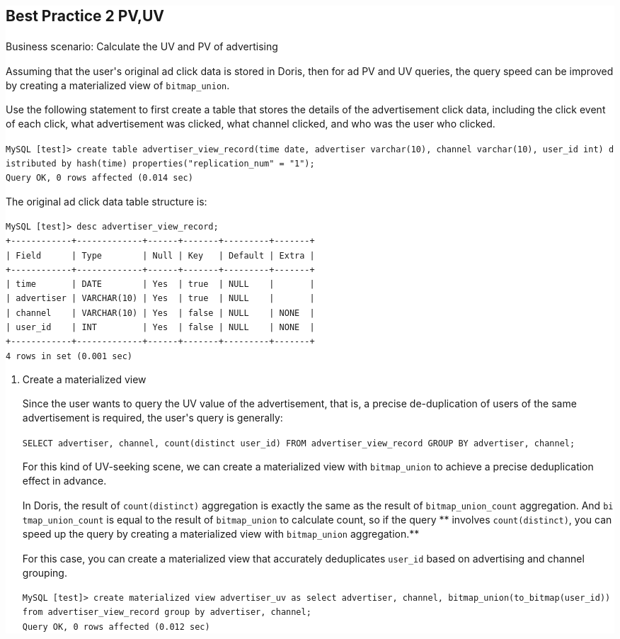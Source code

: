 ## Best Practice 2 PV,UV

Business scenario: Calculate the UV and PV of advertising

Assuming that the user's original ad click data is stored in Doris, then for ad PV and UV queries, the query speed can be improved by creating a materialized view of `bitmap_union`.

Use the following statement to first create a table that stores the details of the advertisement click data, including the click event of each click, what advertisement was clicked, what channel clicked, and who was the user who clicked.

```
MySQL [test]> create table advertiser_view_record(time date, advertiser varchar(10), channel varchar(10), user_id int) distributed by hash(time) properties("replication_num" = "1");
Query OK, 0 rows affected (0.014 sec)
```
The original ad click data table structure is:

```
MySQL [test]> desc advertiser_view_record;
+------------+-------------+------+-------+---------+-------+
| Field      | Type        | Null | Key   | Default | Extra |
+------------+-------------+------+-------+---------+-------+
| time       | DATE        | Yes  | true  | NULL    |       |
| advertiser | VARCHAR(10) | Yes  | true  | NULL    |       |
| channel    | VARCHAR(10) | Yes  | false | NULL    | NONE  |
| user_id    | INT         | Yes  | false | NULL    | NONE  |
+------------+-------------+------+-------+---------+-------+
4 rows in set (0.001 sec)
```

1. Create a materialized view

	Since the user wants to query the UV value of the advertisement, that is, a precise de-duplication of users of the same advertisement is required, the user's query is generally:

	```
	SELECT advertiser, channel, count(distinct user_id) FROM advertiser_view_record GROUP BY advertiser, channel;
	```

	For this kind of UV-seeking scene, we can create a materialized view with `bitmap_union` to achieve a precise deduplication effect in advance.

	In Doris, the result of `count(distinct)` aggregation is exactly the same as the result of `bitmap_union_count` aggregation. And `bitmap_union_count` is equal to the result of `bitmap_union` to calculate count, so if the query ** involves `count(distinct)`, you can speed up the query by creating a materialized view with `bitmap_union` aggregation.**

	For this case, you can create a materialized view that accurately deduplicates `user_id` based on advertising and channel grouping.

	```
	MySQL [test]> create materialized view advertiser_uv as select advertiser, channel, bitmap_union(to_bitmap(user_id)) from advertiser_view_record group by advertiser, channel;
	Query OK, 0 rows affected (0.012 sec)
	```
